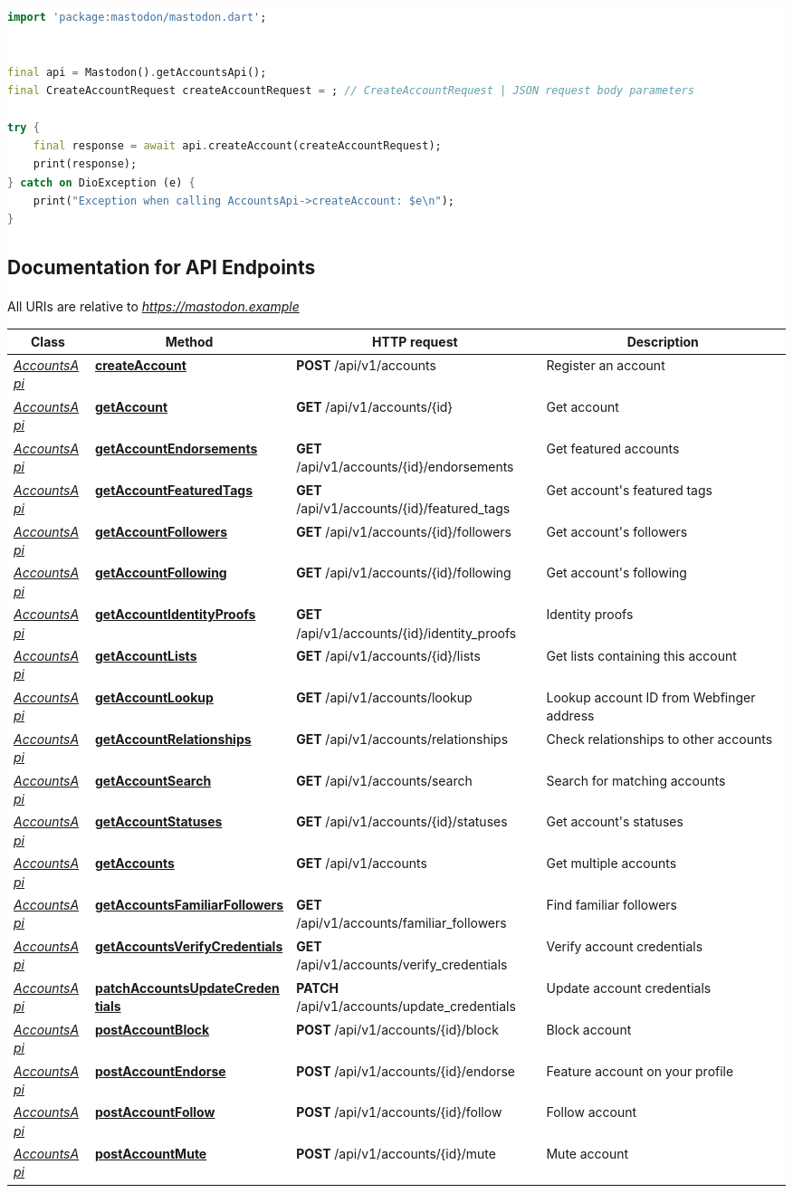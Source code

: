 ```dart
import 'package:mastodon/mastodon.dart';


final api = Mastodon().getAccountsApi();
final CreateAccountRequest createAccountRequest = ; // CreateAccountRequest | JSON request body parameters

try {
    final response = await api.createAccount(createAccountRequest);
    print(response);
} catch on DioException (e) {
    print("Exception when calling AccountsApi->createAccount: $e\n");
}

```

## Documentation for API Endpoints

All URIs are relative to *https://mastodon.example*

Class | Method | HTTP request | Description
------------ | ------------- | ------------- | -------------
[*AccountsApi*](doc/AccountsApi.md) | [**createAccount**](doc/AccountsApi.md#createaccount) | **POST** /api/v1/accounts | Register an account
[*AccountsApi*](doc/AccountsApi.md) | [**getAccount**](doc/AccountsApi.md#getaccount) | **GET** /api/v1/accounts/{id} | Get account
[*AccountsApi*](doc/AccountsApi.md) | [**getAccountEndorsements**](doc/AccountsApi.md#getaccountendorsements) | **GET** /api/v1/accounts/{id}/endorsements | Get featured accounts
[*AccountsApi*](doc/AccountsApi.md) | [**getAccountFeaturedTags**](doc/AccountsApi.md#getaccountfeaturedtags) | **GET** /api/v1/accounts/{id}/featured_tags | Get account&#39;s featured tags
[*AccountsApi*](doc/AccountsApi.md) | [**getAccountFollowers**](doc/AccountsApi.md#getaccountfollowers) | **GET** /api/v1/accounts/{id}/followers | Get account&#39;s followers
[*AccountsApi*](doc/AccountsApi.md) | [**getAccountFollowing**](doc/AccountsApi.md#getaccountfollowing) | **GET** /api/v1/accounts/{id}/following | Get account&#39;s following
[*AccountsApi*](doc/AccountsApi.md) | [**getAccountIdentityProofs**](doc/AccountsApi.md#getaccountidentityproofs) | **GET** /api/v1/accounts/{id}/identity_proofs | Identity proofs
[*AccountsApi*](doc/AccountsApi.md) | [**getAccountLists**](doc/AccountsApi.md#getaccountlists) | **GET** /api/v1/accounts/{id}/lists | Get lists containing this account
[*AccountsApi*](doc/AccountsApi.md) | [**getAccountLookup**](doc/AccountsApi.md#getaccountlookup) | **GET** /api/v1/accounts/lookup | Lookup account ID from Webfinger address
[*AccountsApi*](doc/AccountsApi.md) | [**getAccountRelationships**](doc/AccountsApi.md#getaccountrelationships) | **GET** /api/v1/accounts/relationships | Check relationships to other accounts
[*AccountsApi*](doc/AccountsApi.md) | [**getAccountSearch**](doc/AccountsApi.md#getaccountsearch) | **GET** /api/v1/accounts/search | Search for matching accounts
[*AccountsApi*](doc/AccountsApi.md) | [**getAccountStatuses**](doc/AccountsApi.md#getaccountstatuses) | **GET** /api/v1/accounts/{id}/statuses | Get account&#39;s statuses
[*AccountsApi*](doc/AccountsApi.md) | [**getAccounts**](doc/AccountsApi.md#getaccounts) | **GET** /api/v1/accounts | Get multiple accounts
[*AccountsApi*](doc/AccountsApi.md) | [**getAccountsFamiliarFollowers**](doc/AccountsApi.md#getaccountsfamiliarfollowers) | **GET** /api/v1/accounts/familiar_followers | Find familiar followers
[*AccountsApi*](doc/AccountsApi.md) | [**getAccountsVerifyCredentials**](doc/AccountsApi.md#getaccountsverifycredentials) | **GET** /api/v1/accounts/verify_credentials | Verify account credentials
[*AccountsApi*](doc/AccountsApi.md) | [**patchAccountsUpdateCredentials**](doc/AccountsApi.md#patchaccountsupdatecredentials) | **PATCH** /api/v1/accounts/update_credentials | Update account credentials
[*AccountsApi*](doc/AccountsApi.md) | [**postAccountBlock**](doc/AccountsApi.md#postaccountblock) | **POST** /api/v1/accounts/{id}/block | Block account
[*AccountsApi*](doc/AccountsApi.md) | [**postAccountEndorse**](doc/AccountsApi.md#postaccountendorse) | **POST** /api/v1/accounts/{id}/endorse | Feature account on your profile
[*AccountsApi*](doc/AccountsApi.md) | [**postAccountFollow**](doc/AccountsApi.md#postaccountfollow) | **POST** /api/v1/accounts/{id}/follow | Follow account
[*AccountsApi*](doc/AccountsApi.md) | [**postAccountMute**](doc/AccountsApi.md#postaccountmute) | **POST** /api/v1/accounts/{id}/mute | Mute account